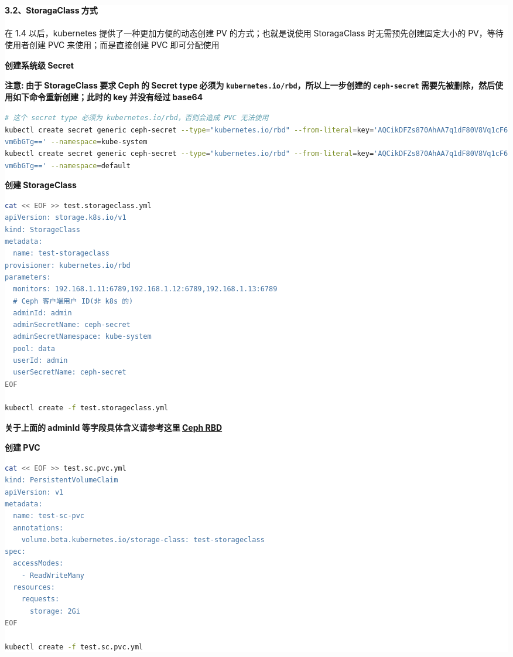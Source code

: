 #### 3.2、StoragaClass 方式

在 1.4 以后，kubernetes 提供了一种更加方便的动态创建 PV 的方式；也就是说使用 StoragaClass 时无需预先创建固定大小的 PV，等待使用者创建 PVC 来使用；而是直接创建 PVC 即可分配使用


**创建系统级 Secret**

**注意: 由于 StorageClass 要求 Ceph 的 Secret type 必须为 `kubernetes.io/rbd`，所以上一步创建的 `ceph-secret` 需要先被删除，然后使用如下命令重新创建；此时的 key 并没有经过 base64**

``` sh
# 这个 secret type 必须为 kubernetes.io/rbd，否则会造成 PVC 无法使用
kubectl create secret generic ceph-secret --type="kubernetes.io/rbd" --from-literal=key='AQCikDFZs870AhAA7q1dF80V8Vq1cF6vm6bGTg==' --namespace=kube-system
kubectl create secret generic ceph-secret --type="kubernetes.io/rbd" --from-literal=key='AQCikDFZs870AhAA7q1dF80V8Vq1cF6vm6bGTg==' --namespace=default
```

**创建 StorageClass**

``` sh
cat << EOF >> test.storageclass.yml
apiVersion: storage.k8s.io/v1
kind: StorageClass
metadata:
  name: test-storageclass
provisioner: kubernetes.io/rbd
parameters:
  monitors: 192.168.1.11:6789,192.168.1.12:6789,192.168.1.13:6789
  # Ceph 客户端用户 ID(非 k8s 的)
  adminId: admin
  adminSecretName: ceph-secret
  adminSecretNamespace: kube-system
  pool: data
  userId: admin
  userSecretName: ceph-secret
EOF

kubectl create -f test.storageclass.yml
```

**关于上面的 adminId 等字段具体含义请参考这里 [Ceph RBD](https://kubernetes.io/docs/concepts/storage/persistent-volumes/#ceph-rbd)**

**创建 PVC**

``` sh
cat << EOF >> test.sc.pvc.yml
kind: PersistentVolumeClaim
apiVersion: v1
metadata:
  name: test-sc-pvc
  annotations: 
    volume.beta.kubernetes.io/storage-class: test-storageclass
spec:
  accessModes:
    - ReadWriteMany
  resources:
    requests:
      storage: 2Gi
EOF

kubectl create -f test.sc.pvc.yml
```
